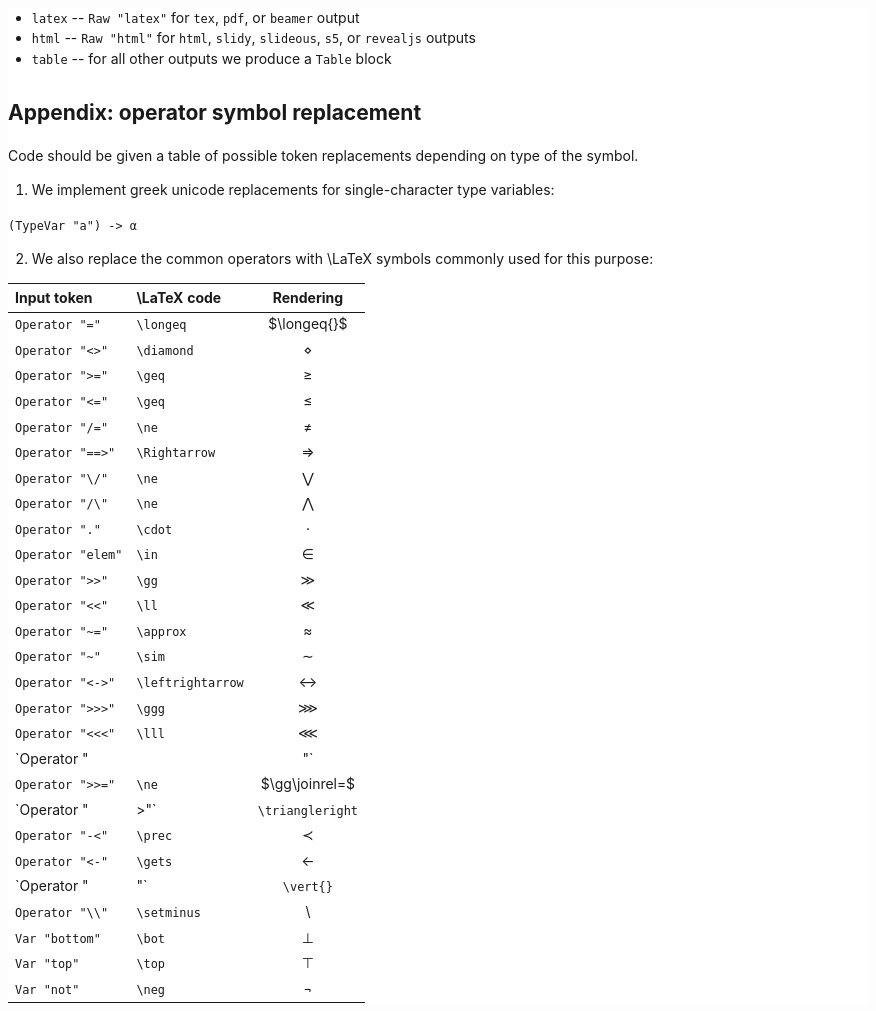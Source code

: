   - `latex` -- `Raw "latex"` for `tex`, `pdf`, or `beamer` output
  - `html` -- `Raw "html"` for `html`, `slidy`, `slideous`, `s5`, or `revealjs` outputs
  - `table` -- for all other outputs we produce a `Table` block

## Appendix: operator symbol replacement

Code should be given a table of possible token replacements
depending on type of the symbol.

1. We implement greek unicode replacements for single-character type variables:
```
(TypeVar "a") -> α
```


2. We also replace the common operators with \LaTeX symbols commonly used for this purpose:

| Input token      | \LaTeX code   | Rendering       |
|:-----------------|:--------------|:---------------:|
| `Operator "="`   | `\longeq`     | $\longeq{}$     |
| `Operator "<>"`  | `\diamond`    | $\diamond{}$    |
| `Operator ">="`  | `\geq`        | $\geq{}$        |
| `Operator "<="`  | `\geq`        | $\leq{}$        |
| `Operator "/="`  | `\ne`         | $\ne{}$         |
| `Operator "==>"` | `\Rightarrow` | $\Rightarrow{}$ |
| `Operator "\/"`  | `\ne`         | $\bigvee{}$     |
| `Operator "/\"`  | `\ne`         | $\bigwedge{}$   |
| `Operator "."`   | `\cdot`       | $\cdot$         |
| `Operator "elem"`| `\in`         | $\in$            |
| `Operator ">>"`  | `\gg`         | $\gg$            |
| `Operator "<<"`  | `\ll`         | $\ll$            |
| `Operator "~="`  | `\approx`     | $\approx$          |
| `Operator "~"`   | `\sim`             |   $\sim$          |
| `Operator "<->"` | `\leftrightarrow` | $\leftrightarrow{}$         |
| `Operator ">>>"` | `\ggg`            | $\ggg{}$         |
| `Operator "<<<"` | `\lll`            | $\lll{}$         |
| `Operator "||"`  | `\parallel`       | $\parallel{}$         |
| `Operator ">>="` | `\ne`             | $\gg\joinrel=$         |
| `Operator "|>"`  | `\triangleright`  | $\triangleright{}$ |
| `Operator "-<"`  | `\prec`           | $\prec{}$       |
| `Operator "<-"`  | `\gets`           | $\gets{}$       |
| `Operator "|"`   | `\vert{}`         | $\vert{}$       |
| `Operator "\\"`  | `\setminus`       | $\setminus{}$       |
| `Var "bottom"`   | `\bot`           | $\bot$            |
| `Var "top"`      | `\top`              | $\top$            |
| `Var "not"`      | `\neg`              | $\neg$            |